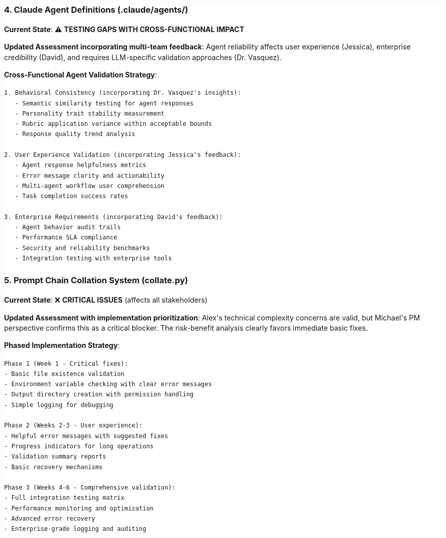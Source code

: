 ### 4. Claude Agent Definitions (.claude/agents/)

**Current State**: ⚠️ **TESTING GAPS WITH CROSS-FUNCTIONAL IMPACT**

**Updated Assessment incorporating multi-team feedback**:
Agent reliability affects user experience (Jessica), enterprise credibility (David), and requires LLM-specific validation approaches (Dr. Vasquez).

**Cross-Functional Agent Validation Strategy**:
```agent-testing-framework
1. Behavioral Consistency (incorporating Dr. Vasquez's insights):
   - Semantic similarity testing for agent responses
   - Personality trait stability measurement
   - Rubric application variance within acceptable bounds
   - Response quality trend analysis

2. User Experience Validation (incorporating Jessica's feedback):
   - Agent response helpfulness metrics
   - Error message clarity and actionability
   - Multi-agent workflow user comprehension
   - Task completion success rates

3. Enterprise Requirements (incorporating David's feedback):
   - Agent behavior audit trails
   - Performance SLA compliance
   - Security and reliability benchmarks
   - Integration testing with enterprise tools
```

### 5. Prompt Chain Collation System (collate.py)

**Current State**: ❌ **CRITICAL ISSUES** (affects all stakeholders)

**Updated Assessment with implementation prioritization**:
Alex's technical complexity concerns are valid, but Michael's PM perspective confirms this as a critical blocker. The risk-benefit analysis clearly favors immediate basic fixes.

**Phased Implementation Strategy**:
```implementation-phases
Phase 1 (Week 1 - Critical fixes):
- Basic file existence validation
- Environment variable checking with clear error messages
- Output directory creation with permission handling
- Simple logging for debugging

Phase 2 (Weeks 2-3 - User experience):
- Helpful error messages with suggested fixes
- Progress indicators for long operations
- Validation summary reports
- Basic recovery mechanisms

Phase 3 (Weeks 4-6 - Comprehensive validation):
- Full integration testing matrix
- Performance monitoring and optimization
- Advanced error recovery
- Enterprise-grade logging and auditing
```
